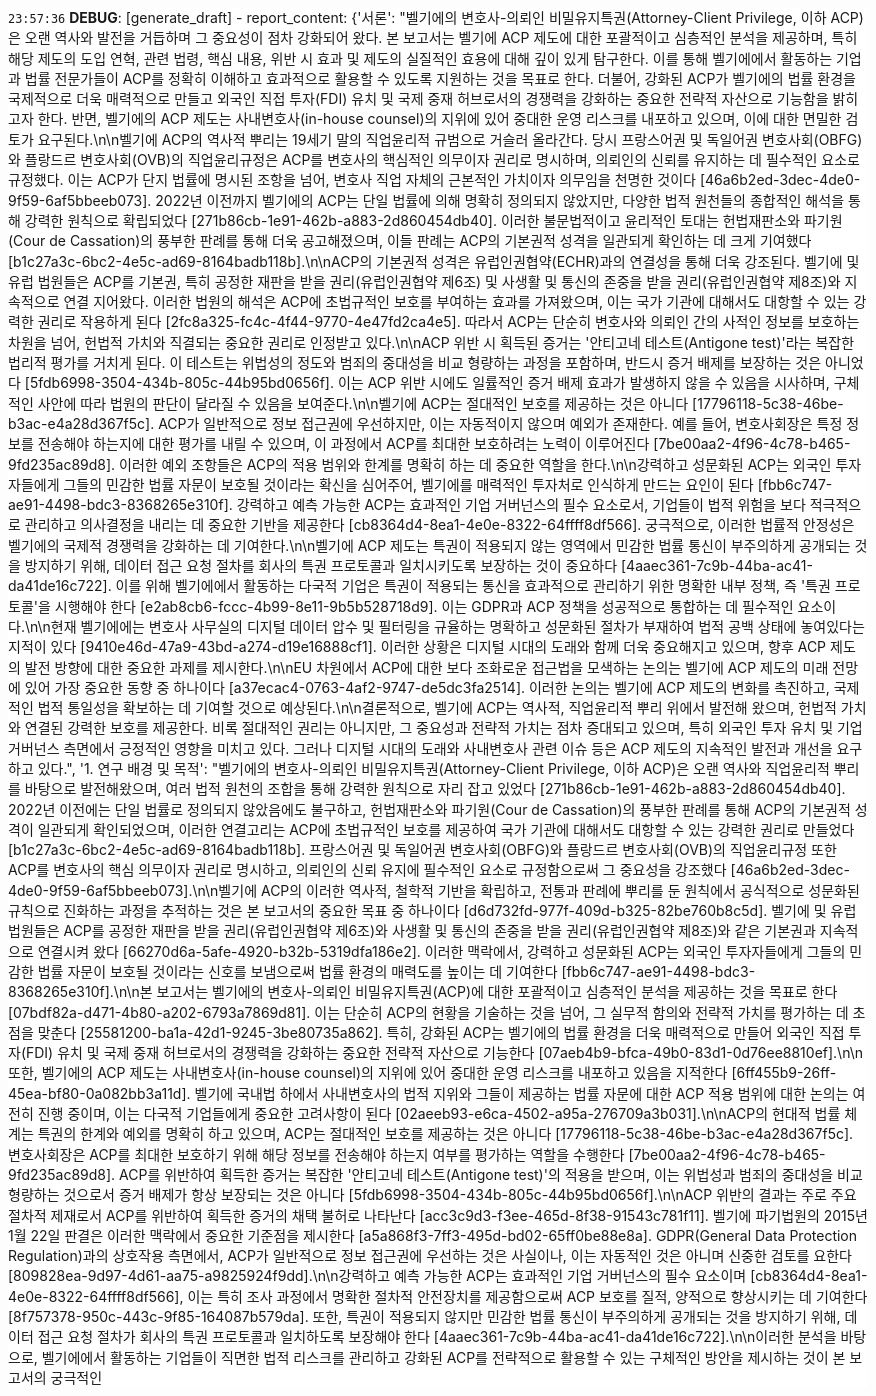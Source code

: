 `23:57:36` **DEBUG**: [generate_draft]   - report_content: {'서론': "벨기에의 변호사-의뢰인 비밀유지특권(Attorney-Client Privilege, 이하 ACP)은 오랜 역사와 발전을 거듭하며 그 중요성이 점차 강화되어 왔다. 본 보고서는 벨기에 ACP 제도에 대한 포괄적이고 심층적인 분석을 제공하며, 특히 해당 제도의 도입 연혁, 관련 법령, 핵심 내용, 위반 시 효과 및 제도의 실질적인 효용에 대해 깊이 있게 탐구한다. 이를 통해 벨기에에서 활동하는 기업과 법률 전문가들이 ACP를 정확히 이해하고 효과적으로 활용할 수 있도록 지원하는 것을 목표로 한다. 더불어, 강화된 ACP가 벨기에의 법률 환경을 국제적으로 더욱 매력적으로 만들고 외국인 직접 투자(FDI) 유치 및 국제 중재 허브로서의 경쟁력을 강화하는 중요한 전략적 자산으로 기능함을 밝히고자 한다. 반면, 벨기에의 ACP 제도는 사내변호사(in-house counsel)의 지위에 있어 중대한 운영 리스크를 내포하고 있으며, 이에 대한 면밀한 검토가 요구된다.\n\n벨기에 ACP의 역사적 뿌리는 19세기 말의 직업윤리적 규범으로 거슬러 올라간다. 당시 프랑스어권 및 독일어권 변호사회(OBFG)와 플랑드르 변호사회(OVB)의 직업윤리규정은 ACP를 변호사의 핵심적인 의무이자 권리로 명시하며, 의뢰인의 신뢰를 유지하는 데 필수적인 요소로 규정했다. 이는 ACP가 단지 법률에 명시된 조항을 넘어, 변호사 직업 자체의 근본적인 가치이자 의무임을 천명한 것이다 [46a6b2ed-3dec-4de0-9f59-6af5bbeeb073]. 2022년 이전까지 벨기에의 ACP는 단일 법률에 의해 명확히 정의되지 않았지만, 다양한 법적 원천들의 종합적인 해석을 통해 강력한 원칙으로 확립되었다 [271b86cb-1e91-462b-a883-2d860454db40]. 이러한 불문법적이고 윤리적인 토대는 헌법재판소와 파기원(Cour de Cassation)의 풍부한 판례를 통해 더욱 공고해졌으며, 이들 판례는 ACP의 기본권적 성격을 일관되게 확인하는 데 크게 기여했다 [b1c27a3c-6bc2-4e5c-ad69-8164badb118b].\n\nACP의 기본권적 성격은 유럽인권협약(ECHR)과의 연결성을 통해 더욱 강조된다. 벨기에 및 유럽 법원들은 ACP를 기본권, 특히 공정한 재판을 받을 권리(유럽인권협약 제6조) 및 사생활 및 통신의 존중을 받을 권리(유럽인권협약 제8조)와 지속적으로 연결 지어왔다. 이러한 법원의 해석은 ACP에 초법규적인 보호를 부여하는 효과를 가져왔으며, 이는 국가 기관에 대해서도 대항할 수 있는 강력한 권리로 작용하게 된다 [2fc8a325-fc4c-4f44-9770-4e47fd2ca4e5]. 따라서 ACP는 단순히 변호사와 의뢰인 간의 사적인 정보를 보호하는 차원을 넘어, 헌법적 가치와 직결되는 중요한 권리로 인정받고 있다.\n\nACP 위반 시 획득된 증거는 '안티고네 테스트(Antigone test)'라는 복잡한 법리적 평가를 거치게 된다. 이 테스트는 위법성의 정도와 범죄의 중대성을 비교 형량하는 과정을 포함하며, 반드시 증거 배제를 보장하는 것은 아니었다 [5fdb6998-3504-434b-805c-44b95bd0656f]. 이는 ACP 위반 시에도 일률적인 증거 배제 효과가 발생하지 않을 수 있음을 시사하며, 구체적인 사안에 따라 법원의 판단이 달라질 수 있음을 보여준다.\n\n벨기에 ACP는 절대적인 보호를 제공하는 것은 아니다 [17796118-5c38-46be-b3ac-e4a28d367f5c]. ACP가 일반적으로 정보 접근권에 우선하지만, 이는 자동적이지 않으며 예외가 존재한다. 예를 들어, 변호사회장은 특정 정보를 전송해야 하는지에 대한 평가를 내릴 수 있으며, 이 과정에서 ACP를 최대한 보호하려는 노력이 이루어진다 [7be00aa2-4f96-4c78-b465-9fd235ac89d8]. 이러한 예외 조항들은 ACP의 적용 범위와 한계를 명확히 하는 데 중요한 역할을 한다.\n\n강력하고 성문화된 ACP는 외국인 투자자들에게 그들의 민감한 법률 자문이 보호될 것이라는 확신을 심어주어, 벨기에를 매력적인 투자처로 인식하게 만드는 요인이 된다 [fbb6c747-ae91-4498-bdc3-8368265e310f]. 강력하고 예측 가능한 ACP는 효과적인 기업 거버넌스의 필수 요소로서, 기업들이 법적 위험을 보다 적극적으로 관리하고 의사결정을 내리는 데 중요한 기반을 제공한다 [cb8364d4-8ea1-4e0e-8322-64ffff8df566]. 궁극적으로, 이러한 법률적 안정성은 벨기에의 국제적 경쟁력을 강화하는 데 기여한다.\n\n벨기에 ACP 제도는 특권이 적용되지 않는 영역에서 민감한 법률 통신이 부주의하게 공개되는 것을 방지하기 위해, 데이터 접근 요청 절차를 회사의 특권 프로토콜과 일치시키도록 보장하는 것이 중요하다 [4aaec361-7c9b-44ba-ac41-da41de16c722]. 이를 위해 벨기에에서 활동하는 다국적 기업은 특권이 적용되는 통신을 효과적으로 관리하기 위한 명확한 내부 정책, 즉 '특권 프로토콜'을 시행해야 한다 [e2ab8cb6-fccc-4b99-8e11-9b5b528718d9]. 이는 GDPR과 ACP 정책을 성공적으로 통합하는 데 필수적인 요소이다.\n\n현재 벨기에에는 변호사 사무실의 디지털 데이터 압수 및 필터링을 규율하는 명확하고 성문화된 절차가 부재하여 법적 공백 상태에 놓여있다는 지적이 있다 [9410e46d-47a9-43bd-a274-d19e16888cf1]. 이러한 상황은 디지털 시대의 도래와 함께 더욱 중요해지고 있으며, 향후 ACP 제도의 발전 방향에 대한 중요한 과제를 제시한다.\n\nEU 차원에서 ACP에 대한 보다 조화로운 접근법을 모색하는 논의는 벨기에 ACP 제도의 미래 전망에 있어 가장 중요한 동향 중 하나이다 [a37ecac4-0763-4af2-9747-de5dc3fa2514]. 이러한 논의는 벨기에 ACP 제도의 변화를 촉진하고, 국제적인 법적 통일성을 확보하는 데 기여할 것으로 예상된다.\n\n결론적으로, 벨기에 ACP는 역사적, 직업윤리적 뿌리 위에서 발전해 왔으며, 헌법적 가치와 연결된 강력한 보호를 제공한다. 비록 절대적인 권리는 아니지만, 그 중요성과 전략적 가치는 점차 증대되고 있으며, 특히 외국인 투자 유치 및 기업 거버넌스 측면에서 긍정적인 영향을 미치고 있다. 그러나 디지털 시대의 도래와 사내변호사 관련 이슈 등은 ACP 제도의 지속적인 발전과 개선을 요구하고 있다.", '1. 연구 배경 및 목적': "벨기에의 변호사-의뢰인 비밀유지특권(Attorney-Client Privilege, 이하 ACP)은 오랜 역사와 직업윤리적 뿌리를 바탕으로 발전해왔으며, 여러 법적 원천의 조합을 통해 강력한 원칙으로 자리 잡고 있었다 [271b86cb-1e91-462b-a883-2d860454db40]. 2022년 이전에는 단일 법률로 정의되지 않았음에도 불구하고, 헌법재판소와 파기원(Cour de Cassation)의 풍부한 판례를 통해 ACP의 기본권적 성격이 일관되게 확인되었으며, 이러한 연결고리는 ACP에 초법규적인 보호를 제공하여 국가 기관에 대해서도 대항할 수 있는 강력한 권리로 만들었다 [b1c27a3c-6bc2-4e5c-ad69-8164badb118b]. 프랑스어권 및 독일어권 변호사회(OBFG)와 플랑드르 변호사회(OVB)의 직업윤리규정 또한 ACP를 변호사의 핵심 의무이자 권리로 명시하고, 의뢰인의 신뢰 유지에 필수적인 요소로 규정함으로써 그 중요성을 강조했다 [46a6b2ed-3dec-4de0-9f59-6af5bbeeb073].\n\n벨기에 ACP의 이러한 역사적, 철학적 기반을 확립하고, 전통과 판례에 뿌리를 둔 원칙에서 공식적으로 성문화된 규칙으로 진화하는 과정을 추적하는 것은 본 보고서의 중요한 목표 중 하나이다 [d6d732fd-977f-409d-b325-82be760b8c5d]. 벨기에 및 유럽 법원들은 ACP를 공정한 재판을 받을 권리(유럽인권협약 제6조)와 사생활 및 통신의 존중을 받을 권리(유럽인권협약 제8조)와 같은 기본권과 지속적으로 연결시켜 왔다 [66270d6a-5afe-4920-b32b-5319dfa186e2]. 이러한 맥락에서, 강력하고 성문화된 ACP는 외국인 투자자들에게 그들의 민감한 법률 자문이 보호될 것이라는 신호를 보냄으로써 법률 환경의 매력도를 높이는 데 기여한다 [fbb6c747-ae91-4498-bdc3-8368265e310f].\n\n본 보고서는 벨기에의 변호사-의뢰인 비밀유지특권(ACP)에 대한 포괄적이고 심층적인 분석을 제공하는 것을 목표로 한다 [07bdf82a-d471-4b80-a202-6793a7869d81]. 이는 단순히 ACP의 현황을 기술하는 것을 넘어, 그 실무적 함의와 전략적 가치를 평가하는 데 초점을 맞춘다 [25581200-ba1a-42d1-9245-3be80735a862]. 특히, 강화된 ACP는 벨기에의 법률 환경을 더욱 매력적으로 만들어 외국인 직접 투자(FDI) 유치 및 국제 중재 허브로서의 경쟁력을 강화하는 중요한 전략적 자산으로 기능한다 [07aeb4b9-bfca-49b0-83d1-0d76ee8810ef].\n\n또한, 벨기에의 ACP 제도는 사내변호사(in-house counsel)의 지위에 있어 중대한 운영 리스크를 내포하고 있음을 지적한다 [6ff455b9-26ff-45ea-bf80-0a082bb3a11d]. 벨기에 국내법 하에서 사내변호사의 법적 지위와 그들이 제공하는 법률 자문에 대한 ACP 적용 범위에 대한 논의는 여전히 진행 중이며, 이는 다국적 기업들에게 중요한 고려사항이 된다 [02aeeb93-e6ca-4502-a95a-276709a3b031].\n\nACP의 현대적 법률 체계는 특권의 한계와 예외를 명확히 하고 있으며, ACP는 절대적인 보호를 제공하는 것은 아니다 [17796118-5c38-46be-b3ac-e4a28d367f5c]. 변호사회장은 ACP를 최대한 보호하기 위해 해당 정보를 전송해야 하는지 여부를 평가하는 역할을 수행한다 [7be00aa2-4f96-4c78-b465-9fd235ac89d8]. ACP를 위반하여 획득한 증거는 복잡한 '안티고네 테스트(Antigone test)'의 적용을 받으며, 이는 위법성과 범죄의 중대성을 비교 형량하는 것으로서 증거 배제가 항상 보장되는 것은 아니다 [5fdb6998-3504-434b-805c-44b95bd0656f].\n\nACP 위반의 결과는 주로 주요 절차적 제재로서 ACP를 위반하여 획득한 증거의 채택 불허로 나타난다 [acc3c9d3-f3ee-465d-8f38-91543c781f11]. 벨기에 파기법원의 2015년 1월 22일 판결은 이러한 맥락에서 중요한 기준점을 제시한다 [a5a868f3-7ff3-495d-bd02-65ff0be88e8a]. GDPR(General Data Protection Regulation)과의 상호작용 측면에서, ACP가 일반적으로 정보 접근권에 우선하는 것은 사실이나, 이는 자동적인 것은 아니며 신중한 검토를 요한다 [809828ea-9d97-4d61-aa75-a9825924f9dd].\n\n강력하고 예측 가능한 ACP는 효과적인 기업 거버넌스의 필수 요소이며 [cb8364d4-8ea1-4e0e-8322-64ffff8df566], 이는 특히 조사 과정에서 명확한 절차적 안전장치를 제공함으로써 ACP 보호를 질적, 양적으로 향상시키는 데 기여한다 [8f757378-950c-443c-9f85-164087b579da]. 또한, 특권이 적용되지 않지만 민감한 법률 통신이 부주의하게 공개되는 것을 방지하기 위해, 데이터 접근 요청 절차가 회사의 특권 프로토콜과 일치하도록 보장해야 한다 [4aaec361-7c9b-44ba-ac41-da41de16c722].\n\n이러한 분석을 바탕으로, 벨기에에서 활동하는 기업들이 직면한 법적 리스크를 관리하고 강화된 ACP를 전략적으로 활용할 수 있는 구체적인 방안을 제시하는 것이 본 보고서의 궁극적인